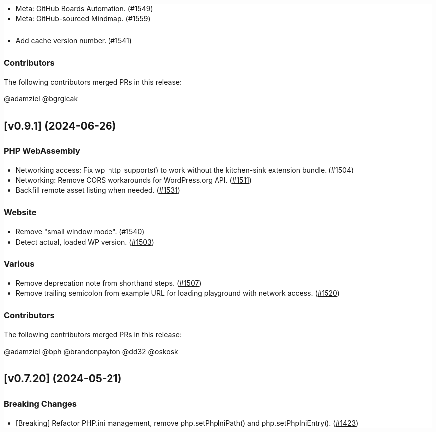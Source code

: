 -   Meta: GitHub Boards Automation. ([#1549](https://github.com/WordPress/wordpress-playground/pull/1549))
-   Meta: GitHub-sourced Mindmap. ([#1559](https://github.com/WordPress/wordpress-playground/pull/1559))

###

-   Add cache version number. ([#1541](https://github.com/WordPress/wordpress-playground/pull/1541))

### Contributors

The following contributors merged PRs in this release:

@adamziel @bgrgicak

## [v0.9.1] (2024-06-26)

### PHP WebAssembly

-   Networking access: Fix wp_http_supports() to work without the kitchen-sink extension bundle. ([#1504](https://github.com/WordPress/wordpress-playground/pull/1504))
-   Networking: Remove CORS workarounds for WordPress.org API. ([#1511](https://github.com/WordPress/wordpress-playground/pull/1511))
-   Backfill remote asset listing when needed. ([#1531](https://github.com/WordPress/wordpress-playground/pull/1531))

### Website

-   Remove "small window mode". ([#1540](https://github.com/WordPress/wordpress-playground/pull/1540))
-   Detect actual, loaded WP version. ([#1503](https://github.com/WordPress/wordpress-playground/pull/1503))

### Various

-   Remove deprecation note from shorthand steps. ([#1507](https://github.com/WordPress/wordpress-playground/pull/1507))
-   Remove trailing semicolon from example URL for loading playground with network access. ([#1520](https://github.com/WordPress/wordpress-playground/pull/1520))

### Contributors

The following contributors merged PRs in this release:

@adamziel @bph @brandonpayton @dd32 @oskosk

## [v0.7.20] (2024-05-21)

### **Breaking Changes**

-   [Breaking] Refactor PHP.ini management, remove php.setPhpIniPath() and php.setPhpIniEntry(). ([#1423](https://github.com/WordPress/wordpress-playground/pull/1423))
